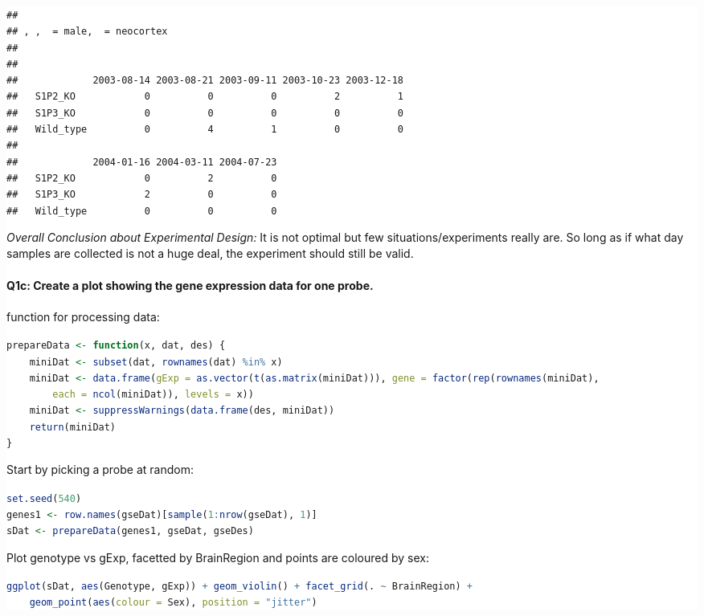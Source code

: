 ```
## 
## , ,  = male,  = neocortex
## 
##            
##             2003-08-14 2003-08-21 2003-09-11 2003-10-23 2003-12-18
##   S1P2_KO            0          0          0          2          1
##   S1P3_KO            0          0          0          0          0
##   Wild_type          0          4          1          0          0
##            
##             2004-01-16 2004-03-11 2004-07-23
##   S1P2_KO            0          2          0
##   S1P3_KO            2          0          0
##   Wild_type          0          0          0
```


*Overall Conclusion about Experimental Design:* It is not optimal but few situations/experiments really are. So long as if what day samples are collected is not a huge deal, the experiment should still be valid.

#### Q1c: Create a plot showing the gene expression data for one probe.

function for processing data:

```r
prepareData <- function(x, dat, des) {
    miniDat <- subset(dat, rownames(dat) %in% x)
    miniDat <- data.frame(gExp = as.vector(t(as.matrix(miniDat))), gene = factor(rep(rownames(miniDat), 
        each = ncol(miniDat)), levels = x))
    miniDat <- suppressWarnings(data.frame(des, miniDat))
    return(miniDat)
}
```


Start by picking a probe at random:

```r
set.seed(540)
genes1 <- row.names(gseDat)[sample(1:nrow(gseDat), 1)]
sDat <- prepareData(genes1, gseDat, gseDes)
```


Plot genotype vs gExp, facetted by BrainRegion and points are coloured by sex:

```r
ggplot(sDat, aes(Genotype, gExp)) + geom_violin() + facet_grid(. ~ BrainRegion) + 
    geom_point(aes(colour = Sex), position = "jitter")
```
